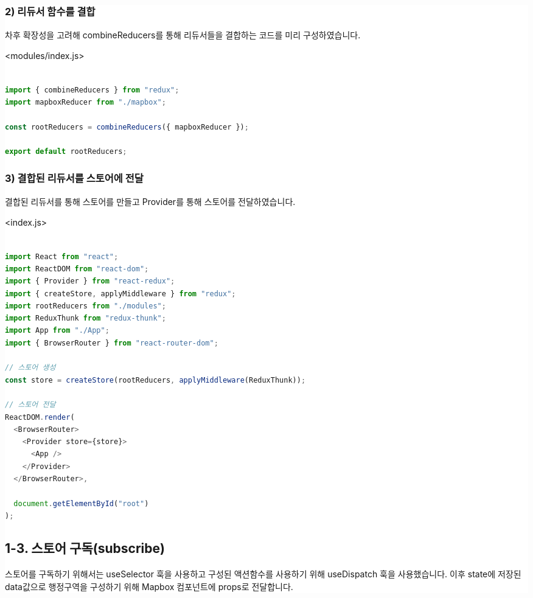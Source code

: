 ### 2) 리듀서 함수를 결합

차후 확장성을 고려해 combineReducers를 통해 리듀서들을 결합하는 코드를 미리 구성하였습니다.

&lt;modules/index.js&gt;

```JavaScript

import { combineReducers } from "redux";
import mapboxReducer from "./mapbox";

const rootReducers = combineReducers({ mapboxReducer });

export default rootReducers;

```

### 3) 결합된 리듀서를 스토어에 전달

결합된 리듀서를 통해 스토어를 만들고 Provider를 통해 스토어를 전달하였습니다.

&lt;index.js&gt;

```JavaScript

import React from "react";
import ReactDOM from "react-dom";
import { Provider } from "react-redux";
import { createStore, applyMiddleware } from "redux";
import rootReducers from "./modules";
import ReduxThunk from "redux-thunk";
import App from "./App";
import { BrowserRouter } from "react-router-dom";

// 스토어 생성
const store = createStore(rootReducers, applyMiddleware(ReduxThunk));

// 스토어 전달
ReactDOM.render(
  <BrowserRouter>
    <Provider store={store}>
      <App />
    </Provider>
  </BrowserRouter>,

  document.getElementById("root")
);

```

## 1-3. 스토어 구독(subscribe)

스토어를 구독하기 위해서는 useSelector 훅을 사용하고 구성된 액션함수를 사용하기 위해 useDispatch 훅을 사용했습니다.
이후 state에 저장된 data값으로 행정구역을 구성하기 위해 Mapbox 컴포넌트에 props로 전달합니다.
